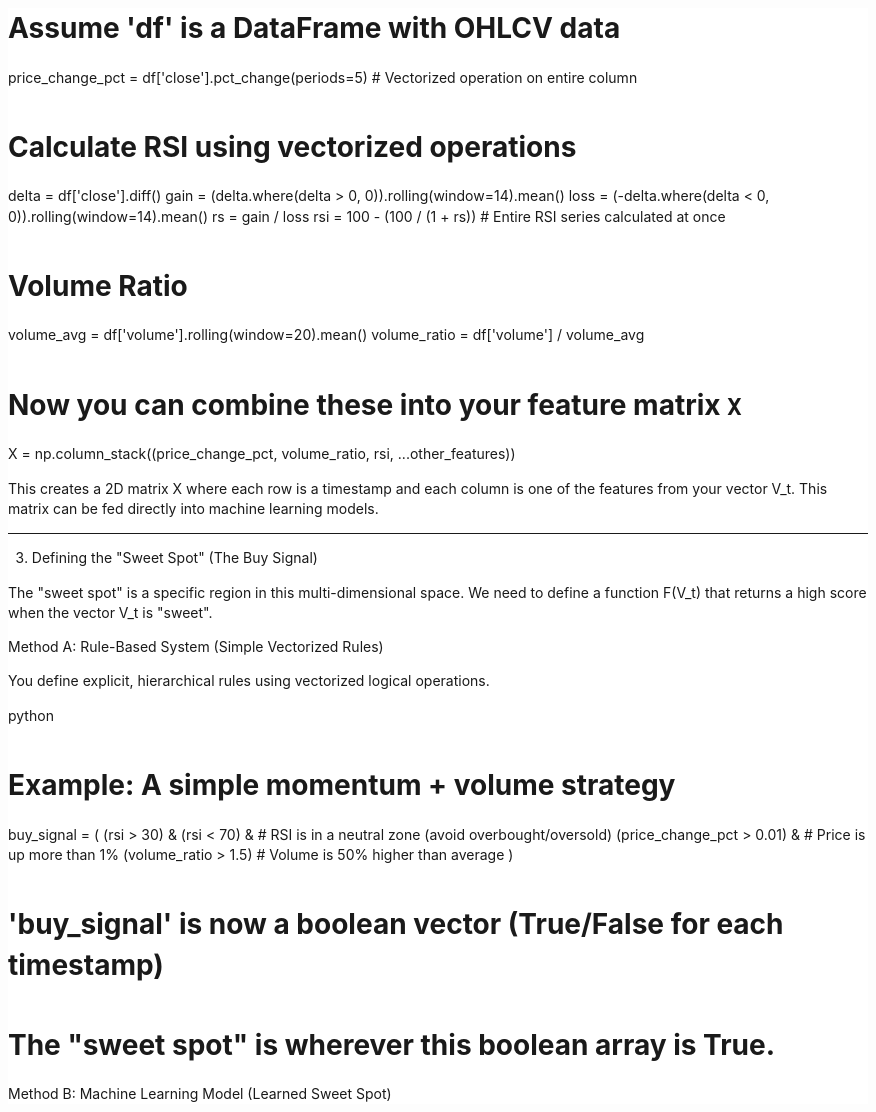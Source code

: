   # Assume 'df' is a DataFrame with OHLCV data
  price_change_pct = df['close'].pct_change(periods=5)  # Vectorized operation on entire column
  
  # Calculate RSI using vectorized operations
  delta = df['close'].diff()
  gain = (delta.where(delta > 0, 0)).rolling(window=14).mean()
  loss = (-delta.where(delta < 0, 0)).rolling(window=14).mean()
  rs = gain / loss
  rsi = 100 - (100 / (1 + rs))  # Entire RSI series calculated at once
  
  # Volume Ratio
  volume_avg = df['volume'].rolling(window=20).mean()
  volume_ratio = df['volume'] / volume_avg
  
  # Now you can combine these into your feature matrix `X`
  X = np.column_stack((price_change_pct, volume_ratio, rsi, ...other_features))
  
  This creates a 2D matrix X where each row is a timestamp and each column is one of the features from your vector V_t. This matrix can be fed directly into machine learning models.

---

3. Defining the "Sweet Spot" (The Buy Signal)

The "sweet spot" is a specific region in this multi-dimensional space. We need to define a function F(V_t) that returns a high score when the vector V_t is "sweet".

Method A: Rule-Based System (Simple Vectorized Rules)

You define explicit, hierarchical rules using vectorized logical operations.

python
# Example: A simple momentum + volume strategy
buy_signal = (
    (rsi > 30) & (rsi < 70) &             # RSI is in a neutral zone (avoid overbought/oversold)
    (price_change_pct > 0.01) &           # Price is up more than 1%
    (volume_ratio > 1.5)                  # Volume is 50% higher than average
)

# 'buy_signal' is now a boolean vector (True/False for each timestamp)
# The "sweet spot" is wherever this boolean array is True.


Method B: Machine Learning Model (Learned Sweet Spot)
